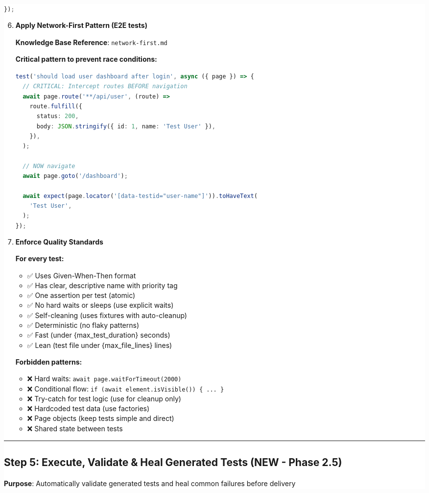    ```typescript
   });
   ```

6. **Apply Network-First Pattern (E2E tests)**

   **Knowledge Base Reference**: `network-first.md`

   **Critical pattern to prevent race conditions:**

   ```typescript
   test('should load user dashboard after login', async ({ page }) => {
     // CRITICAL: Intercept routes BEFORE navigation
     await page.route('**/api/user', (route) =>
       route.fulfill({
         status: 200,
         body: JSON.stringify({ id: 1, name: 'Test User' }),
       }),
     );

     // NOW navigate
     await page.goto('/dashboard');

     await expect(page.locator('[data-testid="user-name"]')).toHaveText(
       'Test User',
     );
   });
   ```

7. **Enforce Quality Standards**

   **For every test:**
   - ✅ Uses Given-When-Then format
   - ✅ Has clear, descriptive name with priority tag
   - ✅ One assertion per test (atomic)
   - ✅ No hard waits or sleeps (use explicit waits)
   - ✅ Self-cleaning (uses fixtures with auto-cleanup)
   - ✅ Deterministic (no flaky patterns)
   - ✅ Fast (under {max_test_duration} seconds)
   - ✅ Lean (test file under {max_file_lines} lines)

   **Forbidden patterns:**
   - ❌ Hard waits: `await page.waitForTimeout(2000)`
   - ❌ Conditional flow: `if (await element.isVisible()) { ... }`
   - ❌ Try-catch for test logic (use for cleanup only)
   - ❌ Hardcoded test data (use factories)
   - ❌ Page objects (keep tests simple and direct)
   - ❌ Shared state between tests

---

## Step 5: Execute, Validate & Heal Generated Tests (NEW - Phase 2.5)

**Purpose**: Automatically validate generated tests and heal common failures before delivery
